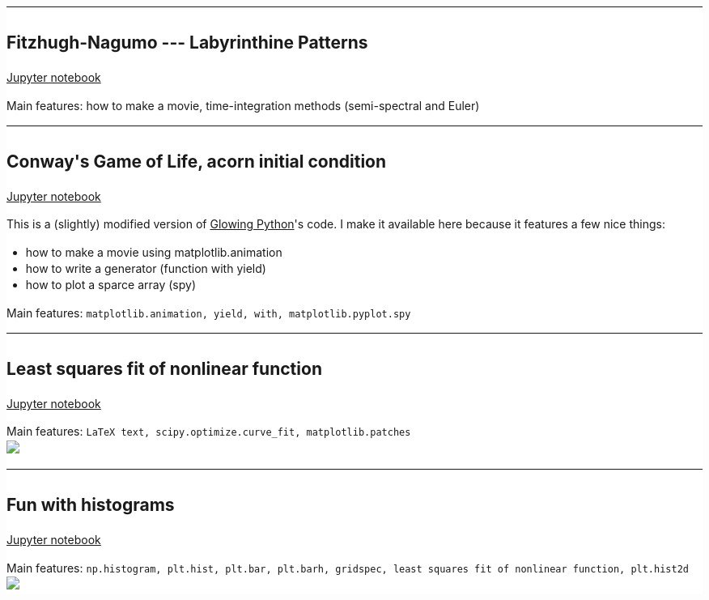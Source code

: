 **************************************************

## Fitzhugh-Nagumo --- Labyrinthine Patterns

<a href="http://nbviewer.jupyter.org/urls/bitbucket.org/yairmau/notebooks/raw/master/fhn_spectral.ipynb" class="button" target="_blank">Jupyter notebook</a>

Main features:
how to make a movie, time-integration methods (semi-spectral and Euler)

<iframe width="560" height="315" src="https://www.youtube.com/embed/5au-G5FuI_A" frameborder="0" allow="autoplay; encrypted-media" allowfullscreen></iframe>

**************************************************

## Conway's Game of Life, acorn initial condition

<a href="http://nbviewer.jupyter.org/urls/bitbucket.org/yairmau/notebooks/raw/master/life.ipynb" class="button" target="_blank">Jupyter notebook</a>

This is a (slightly) modified version of <a href="https://glowingpython.blogspot.co.il/2015/10/game-of-life-with-python.html" target="_blank">Glowing Python</a>'s code. I make it available here because it features a few nice things:

* how to make a movie using matplotlib.animation
* how to write a generator (function with yield)
* how to plot a sparce array (spy)  

Main features:
`matplotlib.animation, yield, with, matplotlib.pyplot.spy`

<iframe width="560" height="315" src="https://www.youtube.com/embed/lelsVltLZe4?rel=0" frameborder="0" allowfullscreen></iframe>

**************************************************

## Least squares fit of nonlinear function
<a href="http://nbviewer.jupyter.org/urls/bitbucket.org/yairmau/notebooks/raw/master/least-squares.ipynb" class="button" target="_blank">Jupyter notebook</a>

Main features:
`LaTeX text, scipy.optimize.curve_fit, matplotlib.patches`  
![](http://www.bitbucket.org/yairmau/notebooks/raw/master/figures/least-squares.png)

**************************************************

## Fun with histograms
<a href="http://nbviewer.jupyter.org/urls/bitbucket.org/yairmau/notebooks/raw/master/histogram.ipynb" class="button" target="_blank">Jupyter notebook</a>  

Main features:
`np.histogram, plt.hist, plt.bar, plt.barh, gridspec, least squares fit of nonlinear function, plt.hist2d`  
![](http://www.bitbucket.org/yairmau/notebooks/raw/master/figures/histogram.png)
